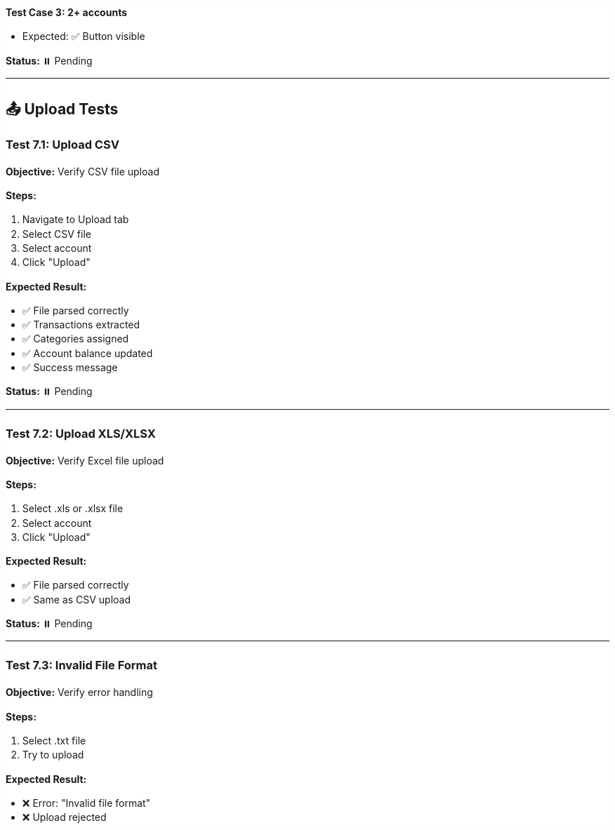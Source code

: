 **Test Case 3: 2+ accounts**
- Expected: ✅ Button visible

**Status:** ⏸️ Pending

---

## 📤 Upload Tests

### Test 7.1: Upload CSV
**Objective:** Verify CSV file upload

**Steps:**
1. Navigate to Upload tab
2. Select CSV file
3. Select account
4. Click "Upload"

**Expected Result:**
- ✅ File parsed correctly
- ✅ Transactions extracted
- ✅ Categories assigned
- ✅ Account balance updated
- ✅ Success message

**Status:** ⏸️ Pending

---

### Test 7.2: Upload XLS/XLSX
**Objective:** Verify Excel file upload

**Steps:**
1. Select .xls or .xlsx file
2. Select account
3. Click "Upload"

**Expected Result:**
- ✅ File parsed correctly
- ✅ Same as CSV upload

**Status:** ⏸️ Pending

---

### Test 7.3: Invalid File Format
**Objective:** Verify error handling

**Steps:**
1. Select .txt file
2. Try to upload

**Expected Result:**
- ❌ Error: "Invalid file format"
- ❌ Upload rejected
